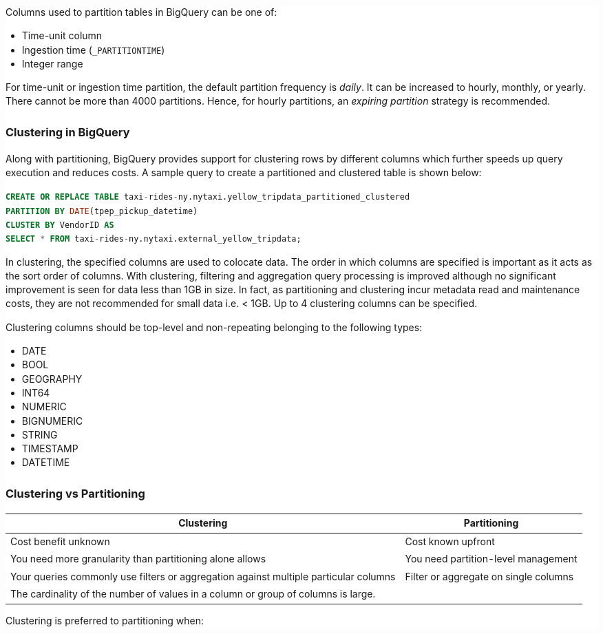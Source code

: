 Columns used to partition tables in BigQuery can be one of:

- Time-unit column
- Ingestion time (`_PARTITIONTIME`)
- Integer range

For time-unit or ingestion time partition, the default partition frequency is *daily*. It can be increased to hourly, monthly, or yearly. There cannot be more than 4000 partitions. Hence, for hourly partitions, an *expiring partition* strategy is recommended.

### Clustering in BigQuery

Along with partitioning, BigQuery provides support for clustering rows by different columns which further speeds up query execution and reduces costs. A sample query to create a partitioned and clustered table is shown below:

```sql
CREATE OR REPLACE TABLE taxi-rides-ny.nytaxi.yellow_tripdata_partitioned_clustered
PARTITION BY DATE(tpep_pickup_datetime)
CLUSTER BY VendorID AS
SELECT * FROM taxi-rides-ny.nytaxi.external_yellow_tripdata;

```

In clustering, the specified columns are used to colocate data. The order in which columns are specified is important as it acts as the sort order of columns. With clustering, filtering and aggregation query processing is improved although no significant improvement is seen for data less than 1GB in size. In fact, as partitioning and clustering incur metadata read and maintenance costs, they are not recommended for small data i.e. < 1GB. Up to 4 clustering columns can be specified.

Clustering columns should be top-level and non-repeating belonging to the following types:

- DATE
- BOOL
- GEOGRAPHY
- INT64
- NUMERIC
- BIGNUMERIC
- STRING
- TIMESTAMP
- DATETIME

### Clustering vs Partitioning

| Clustering | Partitioning |
| --- | --- |
| Cost benefit unknown | Cost known upfront |
| You need more granularity than partitioning alone allows | You need partition-level management |
| Your queries commonly use filters or aggregation against multiple particular columns | Filter or aggregate on single columns |
| The cardinality of the number of values in a column or group of columns is large. |  |

Clustering is preferred to partitioning when:
